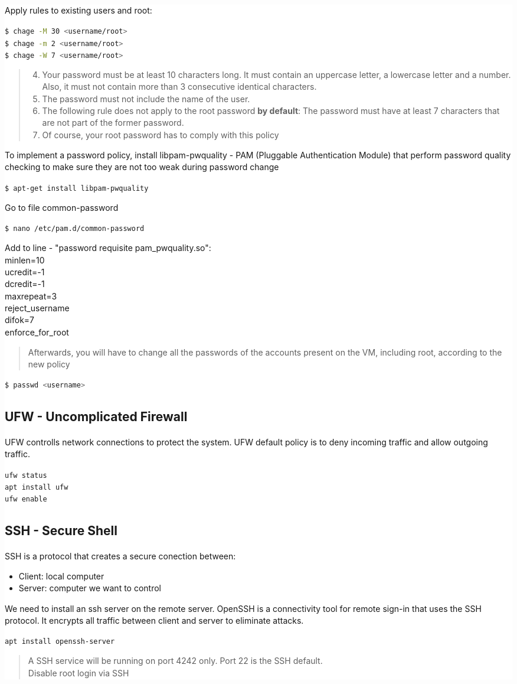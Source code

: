 Apply rules to existing users and root:
```bash
$ chage -M 30 <username/root>
$ chage -m 2 <username/root>
$ chage -W 7 <username/root>
```

> 4. Your password must be at least 10 characters long. It must contain an uppercase letter, a lowercase letter and a number. Also, it must not contain more than 3 consecutive identical characters.
> 5. The password must not include the name of the user.
> 6. The following rule does not apply to the root password **by default**: The password must have at least 7 characters that are not part of the former password.
> 7. Of course, your root password has to comply with this policy

To implement a password policy, install libpam-pwquality - PAM (Pluggable Authentication Module) that  perform password quality checking to make sure they are not too weak during password change
```bash
$ apt-get install libpam-pwquality
```
Go to file common-password
```bash
$ nano /etc/pam.d/common-password
```
Add to line - "password requisite pam_pwquality.so": <br> 
minlen=10 <br>
ucredit=-1 <br>
dcredit=-1 <br>
maxrepeat=3 <br>
reject_username <br>
difok=7 <br>
enforce_for_root <br>

> Afterwards, you will have to change all the passwords of the accounts present on the VM, including root, according to the new policy
```bash
$ passwd <username>
```


## UFW - Uncomplicated Firewall
UFW controlls network connections to protect the system. UFW default policy is to deny incoming traffic and allow outgoing traffic.
```
ufw status
apt install ufw
ufw enable
```

## SSH - Secure Shell
SSH is a protocol that creates a secure conection between:
 - Client: local computer
 - Server: computer we want to control

We need to install an ssh server on the remote server. OpenSSH is a connectivity tool for remote sign-in that uses the SSH protocol. It encrypts all traffic between client and server to eliminate attacks.
```
apt install openssh-server
```
> A SSH service will be running on port 4242 only. Port 22 is the SSH default.  <br>
> Disable root login via SSH  <br>
